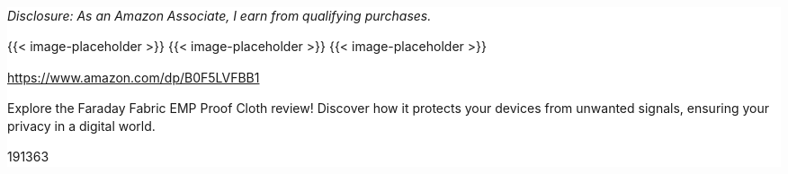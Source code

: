 <p><a rel="nofollow" target="_blank" title="Learn more about the Faraday Fabric EMP Proof Faraday Cloth Faraday Blanket EMP Proof Fabric Shielding Fabric from Signals Bluetooth GPS Signal Blocker WiFi Jammer,silver-3x1.1m here." href="https://www.amazon.com/dp/B0F5LVFBB1?tag=8118903-20" style='text-decoration: none; box-shadow: none;'></a></p> <p><i>Disclosure: As an Amazon Associate, I earn from qualifying purchases.</i></p>
{{< image-placeholder >}}
{{< image-placeholder >}}
{{< image-placeholder >}}




https://www.amazon.com/dp/B0F5LVFBB1

Explore the Faraday Fabric EMP Proof Cloth review! Discover how it protects your devices from unwanted signals, ensuring your privacy in a digital world.

191363
